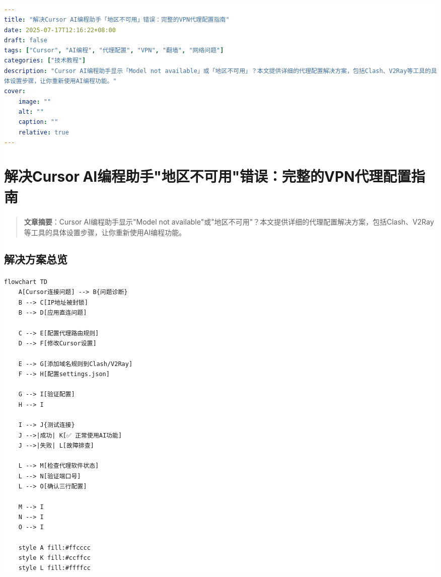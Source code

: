 ```yaml
---
title: "解决Cursor AI编程助手「地区不可用」错误：完整的VPN代理配置指南"
date: 2025-07-17T12:16:22+08:00
draft: false
tags: ["Cursor", "AI编程", "代理配置", "VPN", "翻墙", "网络问题"]
categories: ["技术教程"]
description: "Cursor AI编程助手显示「Model not available」或「地区不可用」？本文提供详细的代理配置解决方案，包括Clash、V2Ray等工具的具体设置步骤，让你重新使用AI编程功能。"
cover:
    image: ""
    alt: ""
    caption: ""
    relative: true
---
```


# 解决Cursor AI编程助手"地区不可用"错误：完整的VPN代理配置指南

> **文章摘要**：Cursor AI编程助手显示"Model not available"或"地区不可用"？本文提供详细的代理配置解决方案，包括Clash、V2Ray等工具的具体设置步骤，让你重新使用AI编程功能。

## 解决方案总览

```mermaid
flowchart TD
    A[Cursor连接问题] --> B{问题诊断}
    B --> C[IP地址被封锁]
    B --> D[应用直连问题]
    
    C --> E[配置代理路由规则]
    D --> F[修改Cursor设置]
    
    E --> G[添加域名规则到Clash/V2Ray]
    F --> H[配置settings.json]
    
    G --> I[验证配置]
    H --> I
    
    I --> J{测试连接}
    J -->|成功| K[✅ 正常使用AI功能]
    J -->|失败| L[故障排查]
    
    L --> M[检查代理软件状态]
    L --> N[验证端口号]
    L --> O[确认三行配置]
    
    M --> I
    N --> I
    O --> I
    
    style A fill:#ffcccc
    style K fill:#ccffcc
    style L fill:#ffffcc
```
